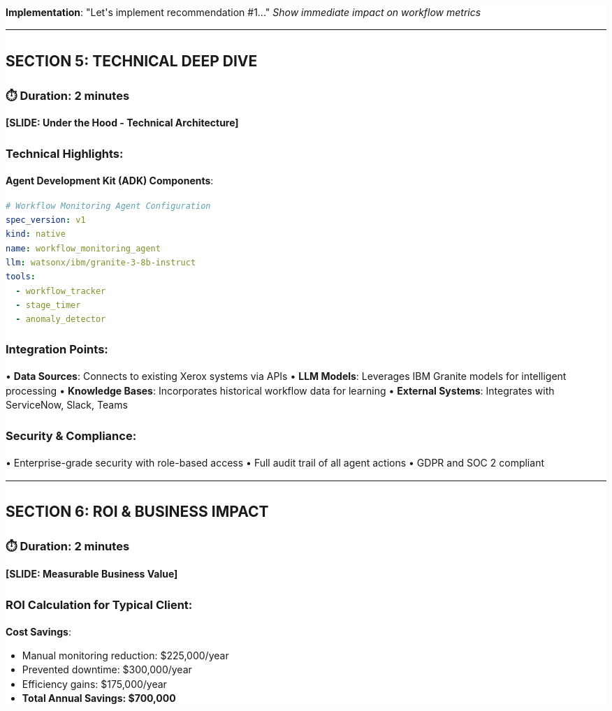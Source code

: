 **Implementation**: "Let's implement recommendation #1..."
*Show immediate impact on workflow metrics*

---

## **SECTION 5: TECHNICAL DEEP DIVE**
### ⏱️ Duration: 2 minutes

**[SLIDE: Under the Hood - Technical Architecture]**

### Technical Highlights:

**Agent Development Kit (ADK) Components**:
```yaml
# Workflow Monitoring Agent Configuration
spec_version: v1
kind: native
name: workflow_monitoring_agent
llm: watsonx/ibm/granite-3-8b-instruct
tools:
  - workflow_tracker
  - stage_timer
  - anomaly_detector
```

### Integration Points:
• **Data Sources**: Connects to existing Xerox systems via APIs
• **LLM Models**: Leverages IBM Granite models for intelligent processing
• **Knowledge Bases**: Incorporates historical workflow data for learning
• **External Systems**: Integrates with ServiceNow, Slack, Teams

### Security & Compliance:
• Enterprise-grade security with role-based access
• Full audit trail of all agent actions
• GDPR and SOC 2 compliant

---

## **SECTION 6: ROI & BUSINESS IMPACT**
### ⏱️ Duration: 2 minutes

**[SLIDE: Measurable Business Value]**

### ROI Calculation for Typical Client:

**Cost Savings**:
- Manual monitoring reduction: $225,000/year
- Prevented downtime: $300,000/year
- Efficiency gains: $175,000/year
- **Total Annual Savings: $700,000**
